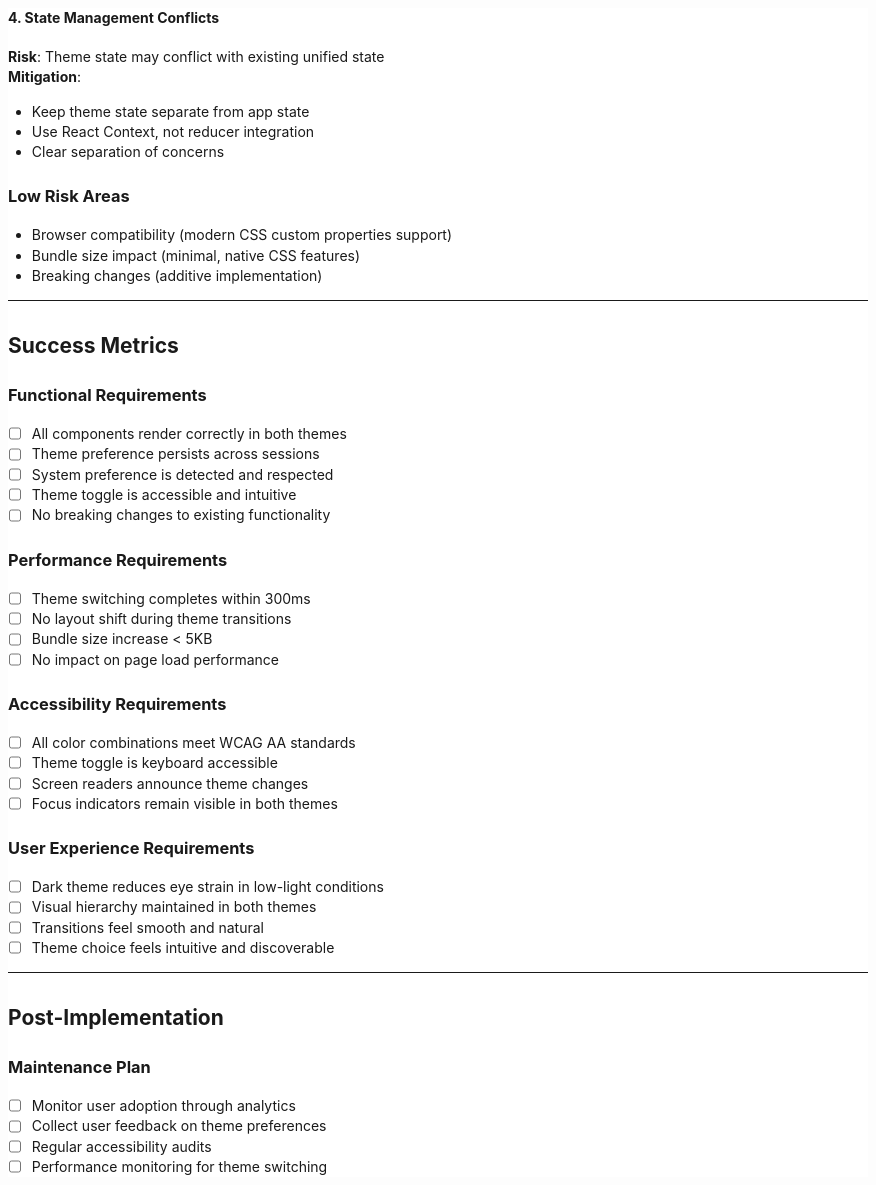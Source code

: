 #### 4. State Management Conflicts
**Risk**: Theme state may conflict with existing unified state  
**Mitigation**:
- Keep theme state separate from app state
- Use React Context, not reducer integration
- Clear separation of concerns

### Low Risk Areas
- Browser compatibility (modern CSS custom properties support)
- Bundle size impact (minimal, native CSS features)
- Breaking changes (additive implementation)

---

## Success Metrics

### Functional Requirements
- [ ] All components render correctly in both themes
- [ ] Theme preference persists across sessions
- [ ] System preference is detected and respected
- [ ] Theme toggle is accessible and intuitive
- [ ] No breaking changes to existing functionality

### Performance Requirements
- [ ] Theme switching completes within 300ms
- [ ] No layout shift during theme transitions
- [ ] Bundle size increase < 5KB
- [ ] No impact on page load performance

### Accessibility Requirements
- [ ] All color combinations meet WCAG AA standards
- [ ] Theme toggle is keyboard accessible
- [ ] Screen readers announce theme changes
- [ ] Focus indicators remain visible in both themes

### User Experience Requirements
- [ ] Dark theme reduces eye strain in low-light conditions
- [ ] Visual hierarchy maintained in both themes
- [ ] Transitions feel smooth and natural
- [ ] Theme choice feels intuitive and discoverable

---

## Post-Implementation

### Maintenance Plan
- [ ] Monitor user adoption through analytics
- [ ] Collect user feedback on theme preferences
- [ ] Regular accessibility audits
- [ ] Performance monitoring for theme switching
